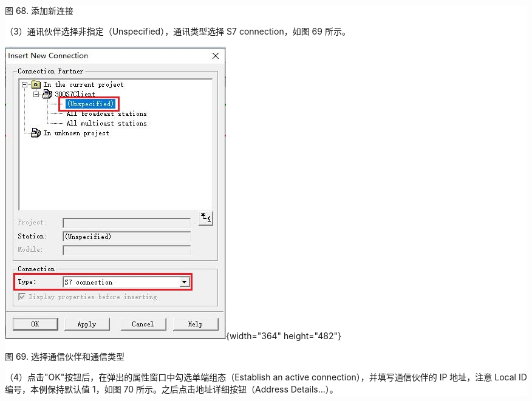 图 68. 添加新连接

（3）通讯伙伴选择非指定（Unspecified），通讯类型选择 S7 connection，如图
69 所示。

![](images/2-54.JPG){width="364" height="482"}

图 69. 选择通信伙伴和通信类型

（4）点击"OK"按钮后，在弹出的属性窗口中勾选单端组态（Establish an active
connection），并填写通信伙伴的 IP 地址，注意 Local ID
编号，本例保持默认值 1，如图 70 所示。之后点击地址详细按钮（Address
Details\...）。
